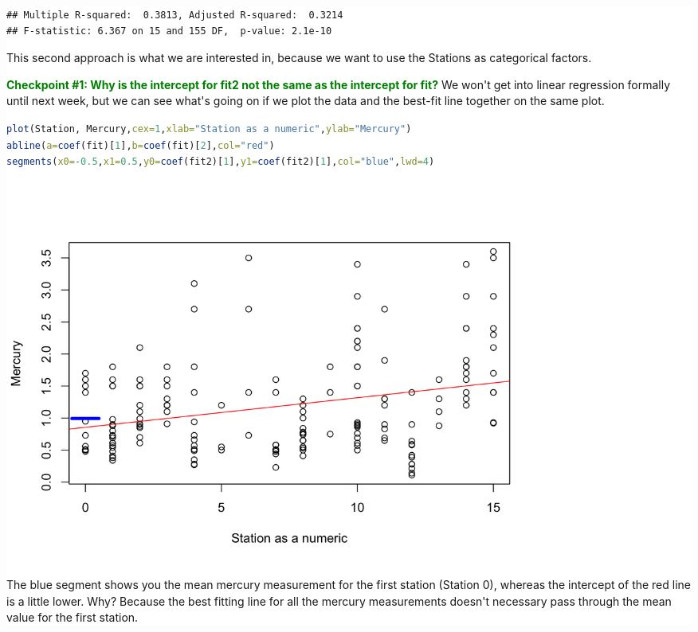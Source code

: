 ```
## Multiple R-squared:  0.3813,	Adjusted R-squared:  0.3214 
## F-statistic: 6.367 on 15 and 155 DF,  p-value: 2.1e-10
```

This second approach is what we are interested in, because we want to use the Stations as categorical factors. 

**<span style="color: green;">Checkpoint #1: Why is the intercept for fit2 not the same as the intercept for fit?</span>** We won't get into linear regression formally until next week, but we can see what's going on if we plot the data and the best-fit line together on the same plot.


```r
plot(Station, Mercury,cex=1,xlab="Station as a numeric",ylab="Mercury")
abline(a=coef(fit)[1],b=coef(fit)[2],col="red")
segments(x0=-0.5,x1=0.5,y0=coef(fit2)[1],y1=coef(fit2)[1],col="blue",lwd=4)
```

<img src="Week-8-lab_files/figure-html/unnamed-chunk-7-1.png" width="672" />

The blue segment shows you the mean mercury measurement for the first station (Station 0), whereas the intercept of the red line is a little lower. Why? Because the best fitting line for all the mercury measurements doesn't necessary pass through the mean value for the first station. 
